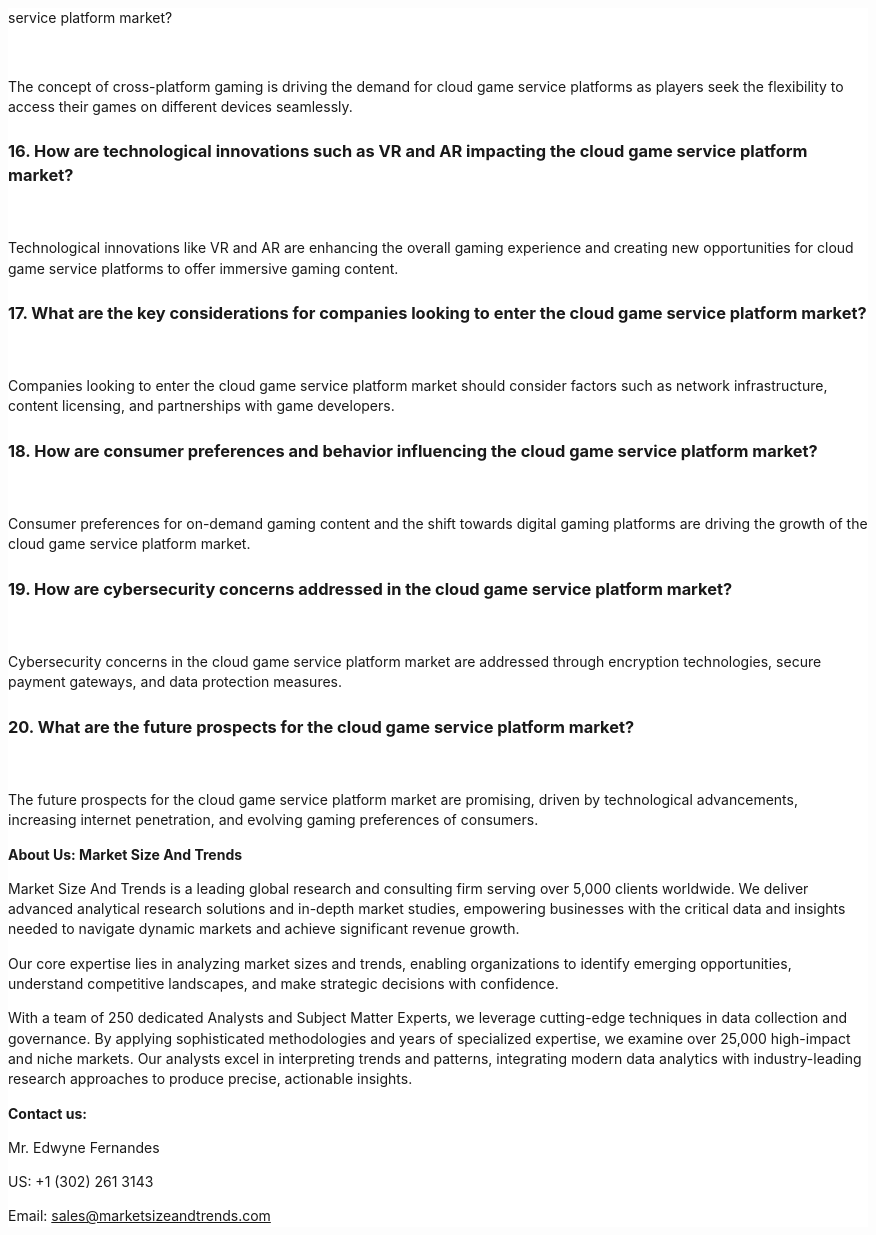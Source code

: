 service platform market?</h3><p>&nbsp;</p><p>The concept of cross-platform gaming is driving the demand for cloud game service platforms as players seek the flexibility to access their games on different devices seamlessly.</p><h3>16. How are technological innovations such as VR and AR impacting the cloud game service platform market?</h3><p>&nbsp;</p><p>Technological innovations like VR and AR are enhancing the overall gaming experience and creating new opportunities for cloud game service platforms to offer immersive gaming content.</p><h3>17. What are the key considerations for companies looking to enter the cloud game service platform market?</h3><p>&nbsp;</p><p>Companies looking to enter the cloud game service platform market should consider factors such as network infrastructure, content licensing, and partnerships with game developers.</p><h3>18. How are consumer preferences and behavior influencing the cloud game service platform market?</h3><p>&nbsp;</p><p>Consumer preferences for on-demand gaming content and the shift towards digital gaming platforms are driving the growth of the cloud game service platform market.</p><h3>19. How are cybersecurity concerns addressed in the cloud game service platform market?</h3><p>&nbsp;</p><p>Cybersecurity concerns in the cloud game service platform market are addressed through encryption technologies, secure payment gateways, and data protection measures.</p><h3>20. What are the future prospects for the cloud game service platform market?</h3><p>&nbsp;</p><p>The future prospects for the cloud game service platform market are promising, driven by technological advancements, increasing internet penetration, and evolving gaming preferences of consumers.</p></body></html></p><p><strong>About Us:&nbsp;Market Size And Trends</strong></p><p>Market Size And Trends&nbsp;is a leading global research and consulting firm serving over 5,000 clients worldwide. We deliver advanced analytical research solutions and in-depth market studies, empowering businesses with the critical data and insights needed to navigate dynamic markets and achieve significant revenue growth.</p><p>Our core expertise lies in analyzing market sizes and trends, enabling organizations to identify emerging opportunities, understand competitive landscapes, and make strategic decisions with confidence.</p><p>With a team of 250 dedicated Analysts and Subject Matter Experts, we leverage cutting-edge techniques in data collection and governance. By applying sophisticated methodologies and years of specialized expertise, we examine over 25,000 high-impact and niche markets. Our analysts excel in interpreting trends and patterns, integrating modern data analytics with industry-leading research approaches to produce precise, actionable insights.</p><p><strong>Contact us:</strong></p><p>Mr. Edwyne Fernandes</p><p>US: +1 (302) 261 3143</p><p>Email: <a href="mailto:sales@marketsizeandtrends.com">sales@marketsizeandtrends.com</a>&nbsp;</p>
